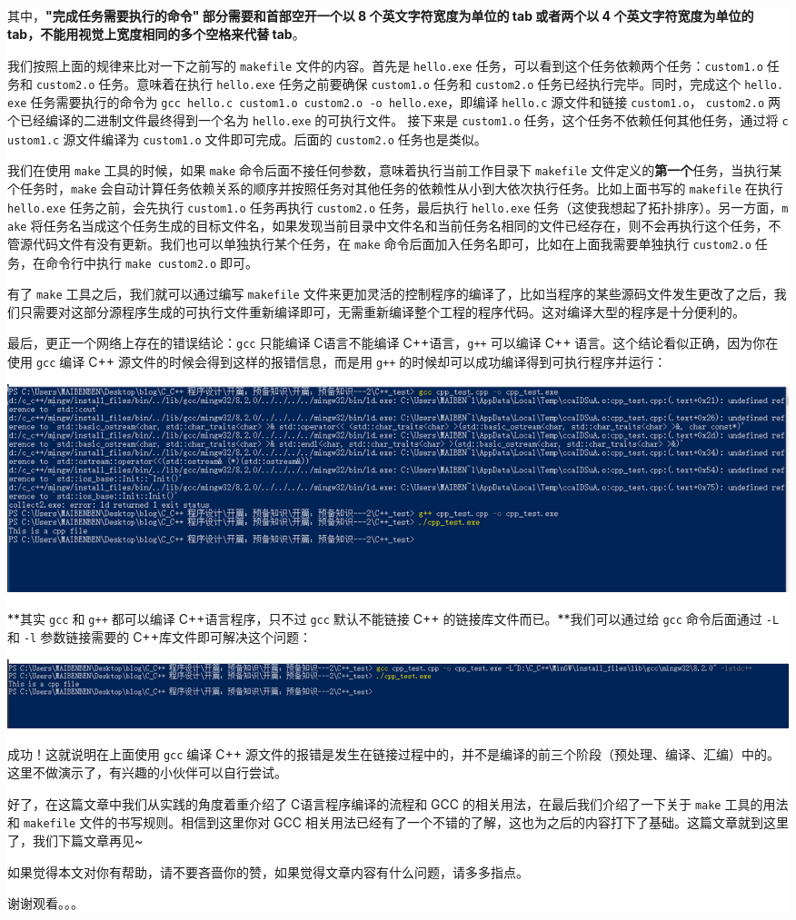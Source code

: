 其中，**"完成任务需要执行的命令" 部分需要和首部空开一个以 8 个英文字符宽度为单位的 tab 或者两个以 4 个英文字符宽度为单位的 tab，不能用视觉上宽度相同的多个空格来代替 tab**。

我们按照上面的规律来比对一下之前写的 `makefile` 文件的内容。首先是 `hello.exe` 任务，可以看到这个任务依赖两个任务：`custom1.o` 任务和 `custom2.o` 任务。意味着在执行 `hello.exe` 任务之前要确保 `custom1.o` 任务和 `custom2.o` 任务已经执行完毕。同时，完成这个 `hello.exe` 任务需要执行的命令为 `gcc hello.c custom1.o custom2.o -o hello.exe`，即编译 `hello.c` 源文件和链接 `custom1.o`， `custom2.o` 两个已经编译的二进制文件最终得到一个名为 `hello.exe` 的可执行文件。 接下来是 `custom1.o` 任务，这个任务不依赖任何其他任务，通过将 `custom1.c` 源文件编译为 `custom1.o` 文件即可完成。后面的 `custom2.o` 任务也是类似。

我们在使用 `make` 工具的时候，如果 `make` 命令后面不接任何参数，意味着执行当前工作目录下 `makefile` 文件定义的**第一个**任务，当执行某个任务时，`make` 会自动计算任务依赖关系的顺序并按照任务对其他任务的依赖性从小到大依次执行任务。比如上面书写的 `makefile` 在执行 `hello.exe` 任务之前，会先执行 `custom1.o` 任务再执行 `custom2.o` 任务，最后执行 `hello.exe` 任务（这使我想起了拓扑排序）。另一方面，`make` 将任务名当成这个任务生成的目标文件名，如果发现当前目录中文件名和当前任务名相同的文件已经存在，则不会再执行这个任务，不管源代码文件有没有更新。我们也可以单独执行某个任务，在 `make` 命令后面加入任务名即可，比如在上面我需要单独执行 `custom2.o` 任务，在命令行中执行 `make custom2.o` 即可。

有了 `make` 工具之后，我们就可以通过编写 `makefile` 文件来更加灵活的控制程序的编译了，比如当程序的某些源码文件发生更改了之后，我们只需要对这部分源程序生成的可执行文件重新编译即可，无需重新编译整个工程的程序代码。这对编译大型的程序是十分便利的。

最后，更正一个网络上存在的错误结论：`gcc` 只能编译 C语言不能编译 C++语言，`g++` 可以编译 C++ 语言。这个结论看似正确，因为你在使用 `gcc` 编译 C++ 源文件的时候会得到这样的报错信息，而是用 `g++` 的时候却可以成功编译得到可执行程序并运行：

![](./28.png)

**其实 `gcc` 和 `g++` 都可以编译 C++语言程序，只不过 `gcc` 默认不能链接 C++ 的链接库文件而已。**我们可以通过给 `gcc` 命令后面通过 `-L` 和 `-l` 参数链接需要的 C++库文件即可解决这个问题：

![](./29.png)

成功！这就说明在上面使用 `gcc` 编译 C++ 源文件的报错是发生在链接过程中的，并不是编译的前三个阶段（预处理、编译、汇编）中的。这里不做演示了，有兴趣的小伙伴可以自行尝试。

好了，在这篇文章中我们从实践的角度着重介绍了 C语言程序编译的流程和 GCC 的相关用法，在最后我们介绍了一下关于 `make` 工具的用法和 `makefile` 文件的书写规则。相信到这里你对 GCC 相关用法已经有了一个不错的了解，这也为之后的内容打下了基础。这篇文章就到这里了，我们下篇文章再见~

如果觉得本文对你有帮助，请不要吝啬你的赞，如果觉得文章内容有什么问题，请多多指点。

谢谢观看。。。